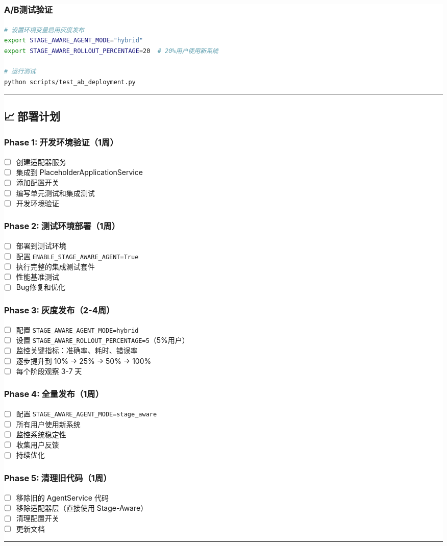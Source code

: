### A/B测试验证
```bash
# 设置环境变量启用灰度发布
export STAGE_AWARE_AGENT_MODE="hybrid"
export STAGE_AWARE_ROLLOUT_PERCENTAGE=20  # 20%用户使用新系统

# 运行测试
python scripts/test_ab_deployment.py
```

---

## 📈 部署计划

### Phase 1: 开发环境验证（1周）
- [ ] 创建适配器服务
- [ ] 集成到 PlaceholderApplicationService
- [ ] 添加配置开关
- [ ] 编写单元测试和集成测试
- [ ] 开发环境验证

### Phase 2: 测试环境部署（1周）
- [ ] 部署到测试环境
- [ ] 配置 `ENABLE_STAGE_AWARE_AGENT=True`
- [ ] 执行完整的集成测试套件
- [ ] 性能基准测试
- [ ] Bug修复和优化

### Phase 3: 灰度发布（2-4周）
- [ ] 配置 `STAGE_AWARE_AGENT_MODE=hybrid`
- [ ] 设置 `STAGE_AWARE_ROLLOUT_PERCENTAGE=5`（5%用户）
- [ ] 监控关键指标：准确率、耗时、错误率
- [ ] 逐步提升到 10% → 25% → 50% → 100%
- [ ] 每个阶段观察 3-7 天

### Phase 4: 全量发布（1周）
- [ ] 配置 `STAGE_AWARE_AGENT_MODE=stage_aware`
- [ ] 所有用户使用新系统
- [ ] 监控系统稳定性
- [ ] 收集用户反馈
- [ ] 持续优化

### Phase 5: 清理旧代码（1周）
- [ ] 移除旧的 AgentService 代码
- [ ] 移除适配器层（直接使用 Stage-Aware）
- [ ] 清理配置开关
- [ ] 更新文档

---

